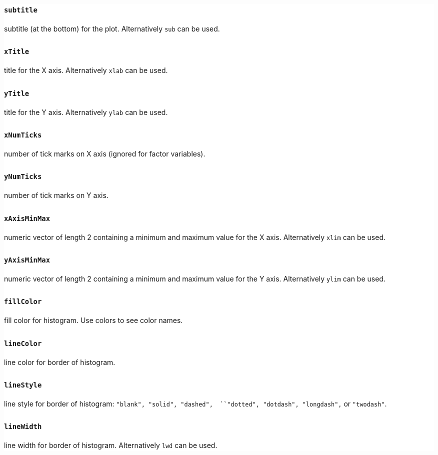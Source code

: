     
 ### `subtitle`
 subtitle (at the bottom) for the plot.  Alternatively `sub` can be used. 
  
  
    
 ### `xTitle`
 title for the X axis. Alternatively `xlab` can be used. 
  
  
    
 ### `yTitle`
 title for the Y axis. Alternatively `ylab` can be used. 
  
  
    
 ### `xNumTicks`
 number of tick marks on X axis (ignored for factor variables). 
  
  
    
 ### `yNumTicks`
 number of tick marks on Y axis. 
  
  
    
 ### `xAxisMinMax`
 numeric vector of length 2 containing a minimum and maximum value  for the X axis. Alternatively `xlim` can be used. 
  
  
    
 ### `yAxisMinMax`
 numeric vector of length 2 containing a minimum and maximum value  for the Y axis. Alternatively `ylim` can be used. 
  
  
    
 ### `fillColor`
 fill color for histogram. Use colors to see color names. 
  
  
    
 ### `lineColor`
 line color for border of histogram. 
  
  
    
 ### `lineStyle`
 line style for border of histogram: `"blank", "solid", "dashed",  ``"dotted", "dotdash", "longdash",` or `"twodash"`. 
  
  
    
 ### `lineWidth`
 line width for border of histogram. Alternatively `lwd` can be used. 
  
  